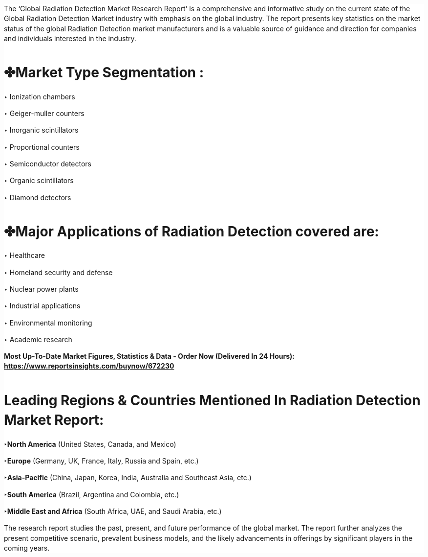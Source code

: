 The ‘Global Radiation Detection Market Research Report’ is a comprehensive and informative study on the current state of the Global Radiation Detection Market industry with emphasis on the global industry. The report presents key statistics on the market status of the global Radiation Detection market manufacturers and is a valuable source of guidance and direction for companies and individuals interested in the industry.

# <strong>✤Market Type Segmentation :</strong>

‣ Ionization chambers

‣ Geiger-muller counters

‣ Inorganic scintillators

‣ Proportional counters

‣ Semiconductor detectors

‣ Organic scintillators

‣ Diamond detectors

# <strong>✤Major Applications of Radiation Detection covered are:</strong>

‣ Healthcare

‣ Homeland security and defense

‣ Nuclear power plants

‣ Industrial applications

‣ Environmental monitoring

‣ Academic research

<strong>Most Up-To-Date Market Figures, Statistics & Data - Order Now (Delivered In 24 Hours): <a href=https://www.reportsinsights.com/buynow/672230>https://www.reportsinsights.com/buynow/672230</a></strong>

# <strong>Leading Regions &amp; Countries Mentioned In Radiation Detection Market Report:</strong>

<strong>‣North America</strong> (United States, Canada, and Mexico)

<strong>‣Europe</strong> (Germany, UK, France, Italy, Russia and Spain, etc.)

<strong>‣Asia-Pacific</strong> (China, Japan, Korea, India, Australia and Southeast Asia, etc.)

<strong>‣South America</strong> (Brazil, Argentina and Colombia, etc.)

<strong>‣Middle East and Africa</strong> (South Africa, UAE, and Saudi Arabia, etc.)

The research report studies the past, present, and future performance of the global market. The report further analyzes the present competitive scenario, prevalent business models, and the likely advancements in offerings by significant players in the coming years.
